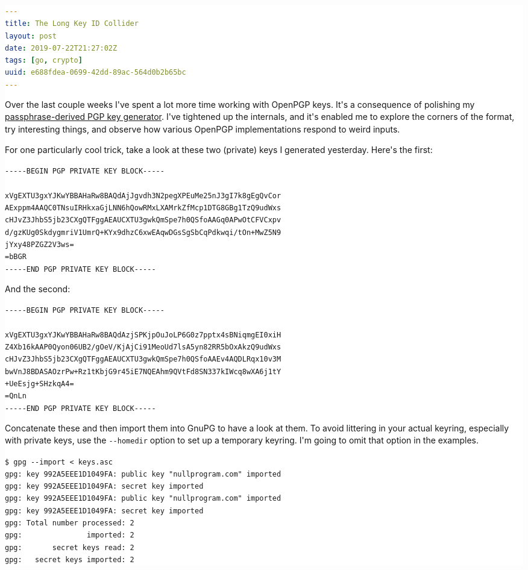 ```yaml
---
title: The Long Key ID Collider
layout: post
date: 2019-07-22T21:27:02Z
tags: [go, crypto]
uuid: e688fdea-0699-42dd-89ac-564d0b2b65bc
---
```


Over the last couple weeks I've spent a lot more time working with
OpenPGP keys. It's a consequence of polishing my [passphrase-derived
PGP key generator][p2p]. I've tightened up the internals, and it's
enabled me to explore the corners of the format, try interesting
things, and observe how various OpenPGP implementations respond to
weird inputs.

For one particularly cool trick, take a look at these two (private)
keys I generated yesterday. Here's the first:

```
-----BEGIN PGP PRIVATE KEY BLOCK-----

xVgEXTU3gxYJKwYBBAHaRw8BAQdAjJgvdh3N2pegXPEuMe25nJ3gI7k8gEgQvCor
AExppm4AAQC0TNsuIRHkxaGjLNN6hQowRMxLXAMrkZfMcp1DTG8GBg1TzQ9udWxs
cHJvZ3JhbS5jb23CXgQTFggAEAUCXTU3gwkQmSpe7h0QSfoAAGq0APwOtCFVCxpv
d/gzKUg0SkdygmriV1UmrQ+KYx9dhzC6xwEAqwDGsSgSbCqPdkwqi/tOn+MwZ5N9
jYxy48PZGZ2V3ws=
=bBGR
-----END PGP PRIVATE KEY BLOCK-----
```

And the second:

```
-----BEGIN PGP PRIVATE KEY BLOCK-----

xVgEXTU3gxYJKwYBBAHaRw8BAQdAzjSPKjpOuJoLP6G0z7pptx4sBNiqmgEI0xiH
Z4Xb16kAAP0Qyon06UB2/gOeV/KjAjCi91MeoUd7lsA5yn82RR5bOxAkzQ9udWxs
cHJvZ3JhbS5jb23CXgQTFggAEAUCXTU3gwkQmSpe7h0QSfoAAEv4AQDLRqx10v3M
bwVnJ8BDASAOzrPw+Rz1tKbjG9r45iE7NQEAhm9QVtFd8SN337kIWcq8wXA6j1tY
+UeEsjg+SHzkqA4=
=QnLn
-----END PGP PRIVATE KEY BLOCK-----
```

Concatenate these and then import them into GnuPG to have a look at
them. To avoid littering in your actual keyring, especially with
private keys, use the `--homedir` option to set up a temporary
keyring. I'm going to omit that option in the examples.

    $ gpg --import < keys.asc
    gpg: key 992A5EEE1D1049FA: public key "nullprogram.com" imported
    gpg: key 992A5EEE1D1049FA: secret key imported
    gpg: key 992A5EEE1D1049FA: public key "nullprogram.com" imported
    gpg: key 992A5EEE1D1049FA: secret key imported
    gpg: Total number processed: 2
    gpg:               imported: 2
    gpg:       secret keys read: 2
    gpg:   secret keys imported: 2


[ba]: https://en.wikipedia.org/wiki/Birthday_attack
[gil]: https://mailarchive.ietf.org/arch/msg/openpgp/Al8DzxTH2KT7vtFAgZ1q17Nub_g
[hp]: /blog/2018/07/31/
[p2p]: /blog/2019/07/10/
[rng]: https://github.com/skeeto/rng-go
[rt]: https://en.wikipedia.org/wiki/Rainbow_table